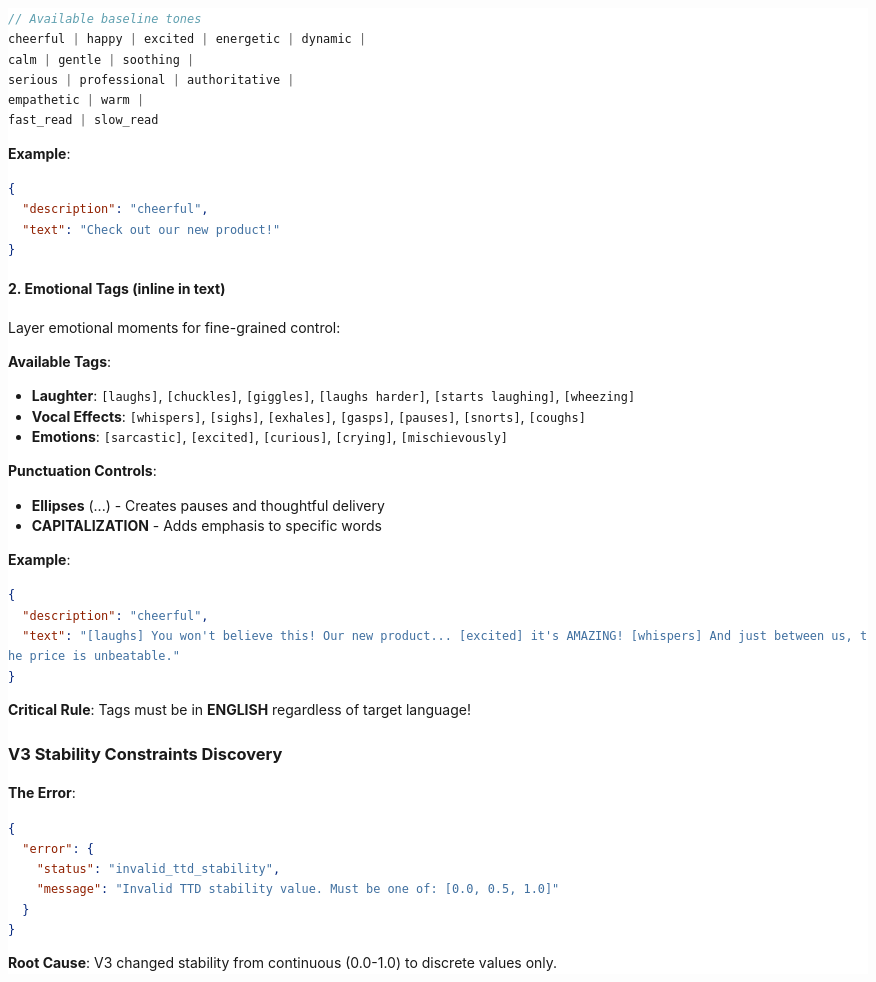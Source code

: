 ```typescript
// Available baseline tones
cheerful | happy | excited | energetic | dynamic |
calm | gentle | soothing |
serious | professional | authoritative |
empathetic | warm |
fast_read | slow_read
```

**Example**:
```json
{
  "description": "cheerful",
  "text": "Check out our new product!"
}
```

#### 2. Emotional Tags (inline in text)

Layer emotional moments for fine-grained control:

**Available Tags**:
- **Laughter**: `[laughs]`, `[chuckles]`, `[giggles]`, `[laughs harder]`, `[starts laughing]`, `[wheezing]`
- **Vocal Effects**: `[whispers]`, `[sighs]`, `[exhales]`, `[gasps]`, `[pauses]`, `[snorts]`, `[coughs]`
- **Emotions**: `[sarcastic]`, `[excited]`, `[curious]`, `[crying]`, `[mischievously]`

**Punctuation Controls**:
- **Ellipses** (...) - Creates pauses and thoughtful delivery
- **CAPITALIZATION** - Adds emphasis to specific words

**Example**:
```json
{
  "description": "cheerful",
  "text": "[laughs] You won't believe this! Our new product... [excited] it's AMAZING! [whispers] And just between us, the price is unbeatable."
}
```

**Critical Rule**: Tags must be in **ENGLISH** regardless of target language!

### V3 Stability Constraints Discovery

**The Error**:
```json
{
  "error": {
    "status": "invalid_ttd_stability",
    "message": "Invalid TTD stability value. Must be one of: [0.0, 0.5, 1.0]"
  }
}
```

**Root Cause**: V3 changed stability from continuous (0.0-1.0) to discrete values only.

